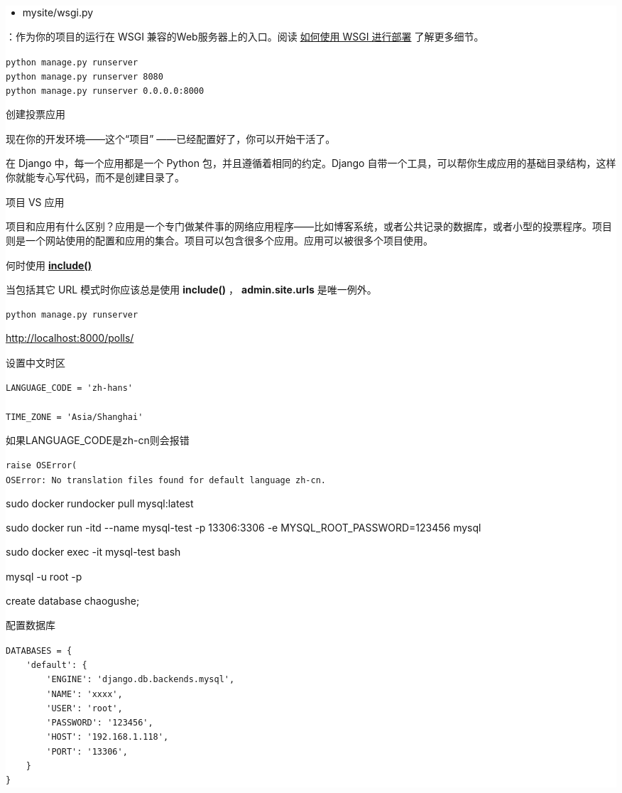 - mysite/wsgi.py

：作为你的项目的运行在 WSGI 兼容的Web服务器上的入口。阅读 [如何使用 WSGI 进行部署](https://docs.djangoproject.com/zh-hans/4.2/howto/deployment/wsgi/) 了解更多细节。

```
python manage.py runserver
python manage.py runserver 8080
python manage.py runserver 0.0.0.0:8000
```

创建投票应用

现在你的开发环境——这个“项目” ——已经配置好了，你可以开始干活了。

在 Django 中，每一个应用都是一个 Python 包，并且遵循着相同的约定。Django 自带一个工具，可以帮你生成应用的基础目录结构，这样你就能专心写代码，而不是创建目录了。

项目 VS 应用

项目和应用有什么区别？应用是一个专门做某件事的网络应用程序——比如博客系统，或者公共记录的数据库，或者小型的投票程序。项目则是一个网站使用的配置和应用的集合。项目可以包含很多个应用。应用可以被很多个项目使用。

何时使用 [**include()**](https://docs.djangoproject.com/zh-hans/4.2/ref/urls/#django.urls.include)

当包括其它 URL 模式时你应该总是使用 **include()** ， **admin.site.urls** 是唯一例外。

```
python manage.py runserver
```

[http://localhost:8000/polls/](http://localhost:8000/polls/)

设置中文时区

```
LANGUAGE_CODE = 'zh-hans'

TIME_ZONE = 'Asia/Shanghai'
```

如果LANGUAGE_CODE是zh-cn则会报错  

```
raise OSError(
OSError: No translation files found for default language zh-cn.
```

sudo docker rundocker pull mysql:latest

sudo docker run -itd --name mysql-test -p 13306:3306 -e MYSQL_ROOT_PASSWORD=123456 mysql

sudo docker exec -it mysql-test bash

mysql -u root -p

create database chaogushe;

配置数据库

```
DATABASES = {
    'default': {
        'ENGINE': 'django.db.backends.mysql',
        'NAME': 'xxxx',
        'USER': 'root',
        'PASSWORD': '123456',
        'HOST': '192.168.1.118',
        'PORT': '13306',
    }
}

```
